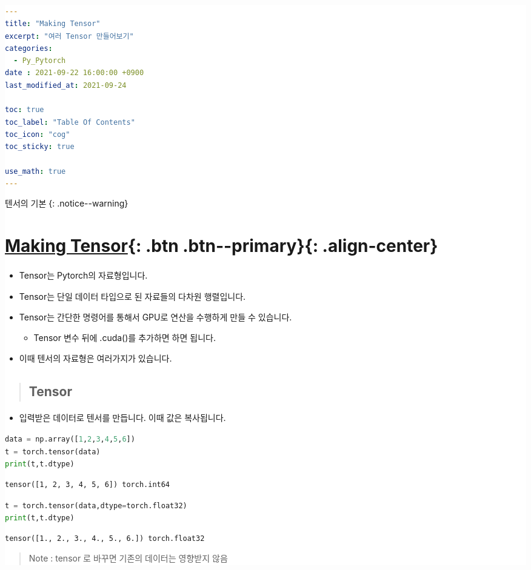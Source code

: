 ```yaml
---
title: "Making Tensor" 
excerpt: "여러 Tensor 만들어보기"
categories:
  - Py_Pytorch
date : 2021-09-22 16:00:00 +0900
last_modified_at: 2021-09-24

toc: true
toc_label: "Table Of Contents"
toc_icon: "cog"
toc_sticky: true

use_math: true
---
```


 텐서의 기본
{: .notice--warning}

# [Making Tensor](#link){: .btn .btn--primary}{: .align-center}

- Tensor는 Pytorch의 자료형입니다.
- Tensor는 단일 데이터 타입으로 된 자료들의 다차원 행렬입니다.
- Tensor는 간단한 명령어를 통해서 GPU로 연산을 수행하게 만들 수 있습니다.
  - Tensor 변수 뒤에 .cuda()를 추가하면 하면 됩니다.

- 이때 텐서의 자료형은 여러가지가 있습니다.

> ## Tensor

- 입력받은 데이터로 텐서를 만듭니다. 이때 값은 복사됩니다.

```python
data = np.array([1,2,3,4,5,6])
t = torch.tensor(data)
print(t,t.dtype)
```

```
tensor([1, 2, 3, 4, 5, 6]) torch.int64
```

```python
t = torch.tensor(data,dtype=torch.float32)
print(t,t.dtype)
```

```
tensor([1., 2., 3., 4., 5., 6.]) torch.float32
```

> Note : tensor 로 바꾸면 기존의 데이터는 영향받지 않음
